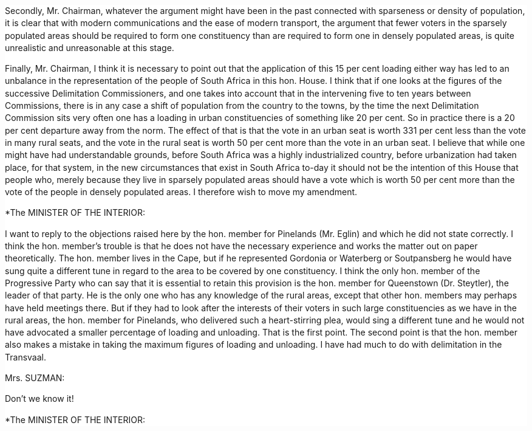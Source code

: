 <p>Secondly, Mr. Chairman, whatever the argument might have been in the past connected with sparseness or density of population, it is clear that with modern communications and the ease of modern transport, the argument that fewer voters in the sparsely populated areas should be required to form one constituency than are required to form one in densely populated areas, is quite unrealistic and unreasonable at this stage.</p>

<p>Finally, Mr. Chairman, I think it is necessary to point out that the application of this 15 per cent loading either way has led to an unbalance in the representation of the people of South Africa in this hon. House. I think that if one looks at the figures of the successive Delimitation Commissioners, and one takes into account that in the intervening five to ten years between Commissions, there is in any case a shift of population from the country to the towns, by the time the next Delimitation Commission sits very often one has a loading in urban constituencies of something like 20 per cent. So in practice there is a 20 per cent departure away from the norm. The effect of that is that the vote in an urban seat is worth 331 per cent less than the vote in many rural seats, and the vote in the rural seat is worth 50 per cent more than the vote in an urban seat. I believe that while one might have had understandable grounds, before South Africa was a highly industrialized country, before urbanization had taken place, for that system, in the new circumstances that exist in South Africa to-day it should not be the intention of this House that people who, merely because they live in sparsely populated areas should have a vote which is worth 50 per cent more than the vote of the people in densely populated areas. I therefore wish to move my amendment.</p>

</speech>

<speech by="#minister_of_the_interior">

<from>*The <person refersTo="hansard_za">MINISTER OF THE INTERIOR</person>:</from>

<p>I want to reply to the objections raised here by the hon. member for Pinelands (Mr. Eglin) and which he did not state correctly. I think the hon. member&#x2019;s trouble is that he does not have the necessary experience and works the matter out on paper theoretically. The hon. member lives in the Cape, but if he represented Gordonia or Waterberg or Soutpansberg he would have sung quite a different tune in regard to the area to be covered by one constituency. I think the only hon. member of the Progressive Party who can say that it is essential to retain this provision is the hon. member for Queenstown (Dr. Steytler), the leader of that party. He is the only one who has any knowledge of the rural areas, except that other hon. members may perhaps have held meetings there. But if they had to look after the interests of their voters in such large constituencies as we have in the rural areas, the hon. member for Pinelands, who delivered such a heart-stirring plea, would sing a different tune and he would not have advocated a smaller percentage of loading and unloading. That is the first point. The second point is that the hon. member also makes a mistake in taking the maximum figures of loading and unloading. I have had much to do with delimitation in the Transvaal.</p>

</speech>

<speech by="#suzman">

<from>Mrs. <person refersTo="hansard_za">SUZMAN</person>:</from>

<p>Don&#x2019;t we know it!</p>

</speech>

<speech by="#minister_of_the_interior">

<from>*The <person refersTo="hansard_za">MINISTER OF THE INTERIOR</person>:</from>
